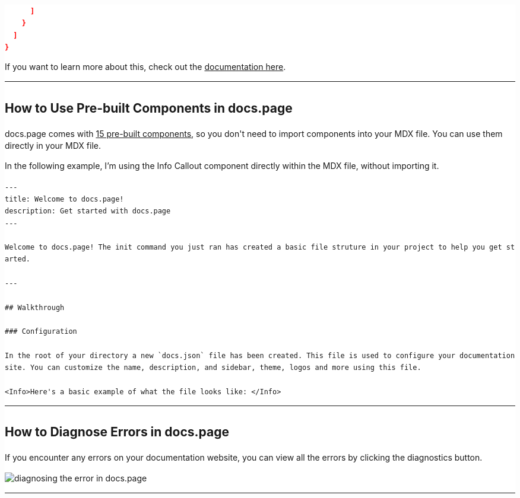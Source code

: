 ```json :collapsed-lines title="docs.json"
      ]
    }
  ]
}
```

If you want to learn more about this, check out the [<FontIcon icon="fas fa-globe"/>documentation here](https://use.docs.page/configuration#sidebar).

---

## How to Use Pre-built Components in docs.page

docs.page comes with [<FontIcon icon="fas fa-globe"/>15 pre-built components](https://use.docs.page/components), so you don't need to import components into your MDX file. You can use them directly in your MDX file.

In the following example, I’m using the Info Callout component directly within the MDX file, without importing it.

```mdx title="index.mdx"
---
title: Welcome to docs.page!
description: Get started with docs.page
---

Welcome to docs.page! The init command you just ran has created a basic file struture in your project to help you get started.

---

## Walkthrough

### Configuration

In the root of your directory a new `docs.json` file has been created. This file is used to configure your documentation site. You can customize the name, description, and sidebar, theme, logos and more using this file.

<Info>Here's a basic example of what the file looks like: </Info>
```

---

## How to Diagnose Errors in docs.page

If you encounter any errors on your documentation website, you can view all the errors by clicking the diagnostics button.

![diagnosing the error in docs.page](https://cdn.hashnode.com/res/hashnode/image/upload/v1745863994785/16ec2f9a-86e6-4808-abdb-73513a54d428.png)

---
